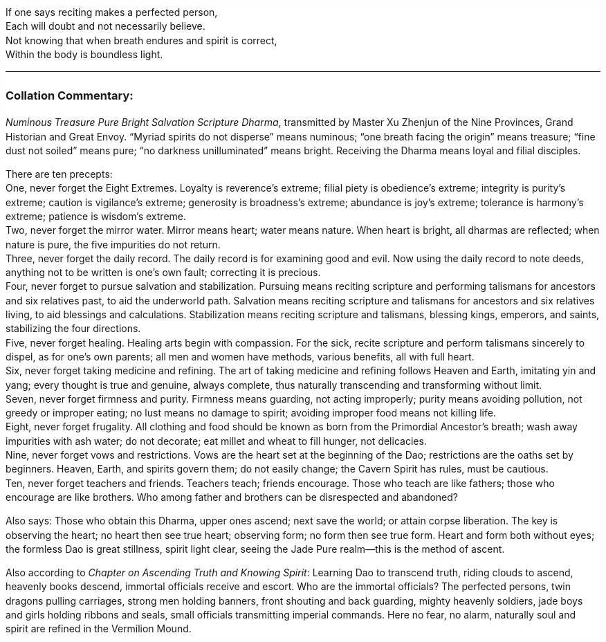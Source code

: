 If one says reciting makes a perfected person,  
Each will doubt and not necessarily believe.  
Not knowing that when breath endures and spirit is correct,  
Within the body is boundless light.

---

### Collation Commentary:

*Numinous Treasure Pure Bright Salvation Scripture Dharma*, transmitted by Master Xu Zhenjun of the Nine Provinces, Grand Historian and Great Envoy. “Myriad spirits do not disperse” means numinous; “one breath facing the origin” means treasure; “fine dust not soiled” means pure; “no darkness unilluminated” means bright. Receiving the Dharma means loyal and filial disciples.

There are ten precepts:  
One, never forget the Eight Extremes. Loyalty is reverence’s extreme; filial piety is obedience’s extreme; integrity is purity’s extreme; caution is vigilance’s extreme; generosity is broadness’s extreme; abundance is joy’s extreme; tolerance is harmony’s extreme; patience is wisdom’s extreme.  
Two, never forget the mirror water. Mirror means heart; water means nature. When heart is bright, all dharmas are reflected; when nature is pure, the five impurities do not return.  
Three, never forget the daily record. The daily record is for examining good and evil. Now using the daily record to note deeds, anything not to be written is one’s own fault; correcting it is precious.  
Four, never forget to pursue salvation and stabilization. Pursuing means reciting scripture and performing talismans for ancestors and six relatives past, to aid the underworld path. Salvation means reciting scripture and talismans for ancestors and six relatives living, to aid blessings and calculations. Stabilization means reciting scripture and talismans, blessing kings, emperors, and saints, stabilizing the four directions.  
Five, never forget healing. Healing arts begin with compassion. For the sick, recite scripture and perform talismans sincerely to dispel, as for one’s own parents; all men and women have methods, various benefits, all with full heart.  
Six, never forget taking medicine and refining. The art of taking medicine and refining follows Heaven and Earth, imitating yin and yang; every thought is true and genuine, always complete, thus naturally transcending and transforming without limit.  
Seven, never forget firmness and purity. Firmness means guarding, not acting improperly; purity means avoiding pollution, not greedy or improper eating; no lust means no damage to spirit; avoiding improper food means not killing life.  
Eight, never forget frugality. All clothing and food should be known as born from the Primordial Ancestor’s breath; wash away impurities with ash water; do not decorate; eat millet and wheat to fill hunger, not delicacies.  
Nine, never forget vows and restrictions. Vows are the heart set at the beginning of the Dao; restrictions are the oaths set by beginners. Heaven, Earth, and spirits govern them; do not easily change; the Cavern Spirit has rules, must be cautious.  
Ten, never forget teachers and friends. Teachers teach; friends encourage. Those who teach are like fathers; those who encourage are like brothers. Who among father and brothers can be disrespected and abandoned?  

Also says: Those who obtain this Dharma, upper ones ascend; next save the world; or attain corpse liberation. The key is observing the heart; no heart then see true heart; observing form; no form then see true form. Heart and form both without eyes; the formless Dao is great stillness, spirit light clear, seeing the Jade Pure realm—this is the method of ascent.

Also according to *Chapter on Ascending Truth and Knowing Spirit*: Learning Dao to transcend truth, riding clouds to ascend, heavenly books descend, immortal officials receive and escort. Who are the immortal officials? The perfected persons, twin dragons pulling carriages, strong men holding banners, front shouting and back guarding, mighty heavenly soldiers, jade boys and girls holding ribbons and seals, small officials transmitting imperial commands. Here no fear, no alarm, naturally soul and spirit are refined in the Vermilion Mound.
